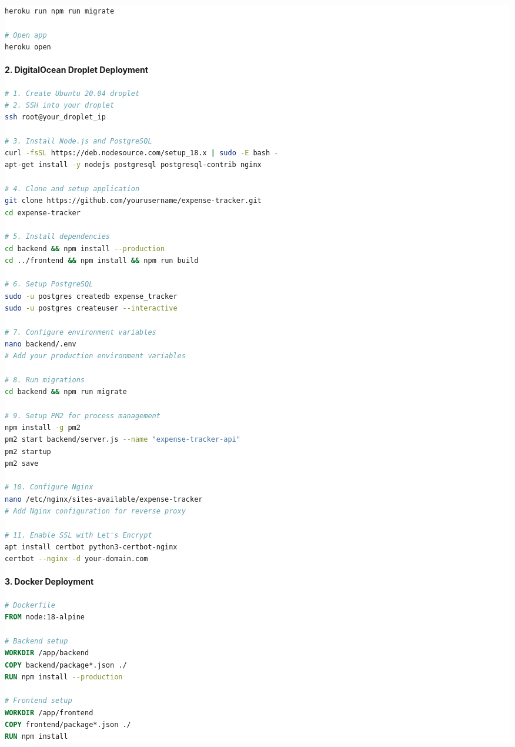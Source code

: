 ```bash
heroku run npm run migrate

# Open app
heroku open
```

#### 2. DigitalOcean Droplet Deployment
```bash
# 1. Create Ubuntu 20.04 droplet
# 2. SSH into your droplet
ssh root@your_droplet_ip

# 3. Install Node.js and PostgreSQL
curl -fsSL https://deb.nodesource.com/setup_18.x | sudo -E bash -
apt-get install -y nodejs postgresql postgresql-contrib nginx

# 4. Clone and setup application
git clone https://github.com/yourusername/expense-tracker.git
cd expense-tracker

# 5. Install dependencies
cd backend && npm install --production
cd ../frontend && npm install && npm run build

# 6. Setup PostgreSQL
sudo -u postgres createdb expense_tracker
sudo -u postgres createuser --interactive

# 7. Configure environment variables
nano backend/.env
# Add your production environment variables

# 8. Run migrations
cd backend && npm run migrate

# 9. Setup PM2 for process management
npm install -g pm2
pm2 start backend/server.js --name "expense-tracker-api"
pm2 startup
pm2 save

# 10. Configure Nginx
nano /etc/nginx/sites-available/expense-tracker
# Add Nginx configuration for reverse proxy

# 11. Enable SSL with Let's Encrypt
apt install certbot python3-certbot-nginx
certbot --nginx -d your-domain.com
```

#### 3. Docker Deployment
```dockerfile
# Dockerfile
FROM node:18-alpine

# Backend setup
WORKDIR /app/backend
COPY backend/package*.json ./
RUN npm install --production

# Frontend setup
WORKDIR /app/frontend
COPY frontend/package*.json ./
RUN npm install
```